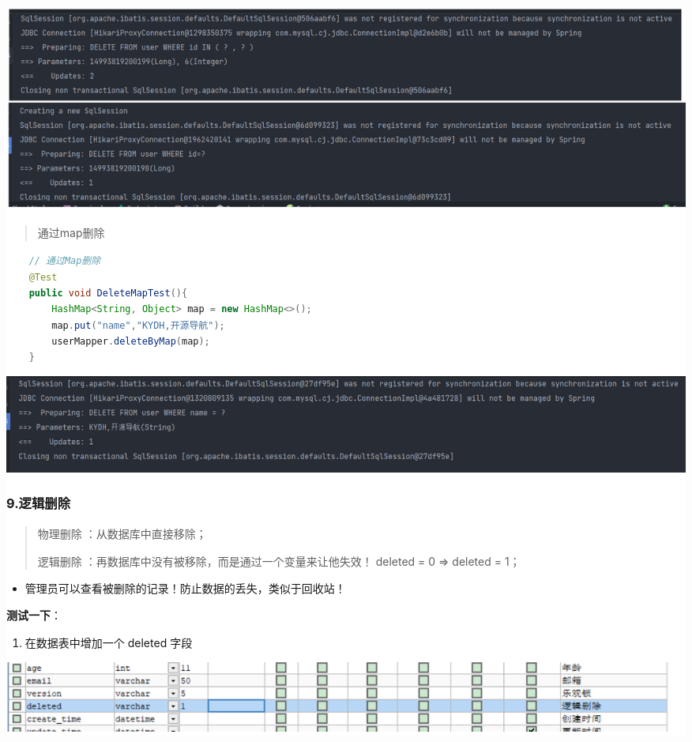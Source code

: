 ![image-20220304150807578](img/03/image-20220304150807578.png)

> 通过map删除

```java
    // 通过Map删除
    @Test
    public void DeleteMapTest(){
        HashMap<String, Object> map = new HashMap<>();
        map.put("name","KYDH,开源导航");
        userMapper.deleteByMap(map);
    }
```

![image-20220304150834924](img/03/image-20220304150834924.png)

### 9.逻辑删除

> 物理删除 ：从数据库中直接移除；
>
> 逻辑删除 ：再数据库中没有被移除，而是通过一个变量来让他失效！ deleted = 0 => deleted = 1；

- 管理员可以查看被删除的记录！防止数据的丢失，类似于回收站！

**测试一下**：

1. 在数据表中增加一个 deleted 字段

![image-20220304151241367](img/03/image-20220304151241367.png)
